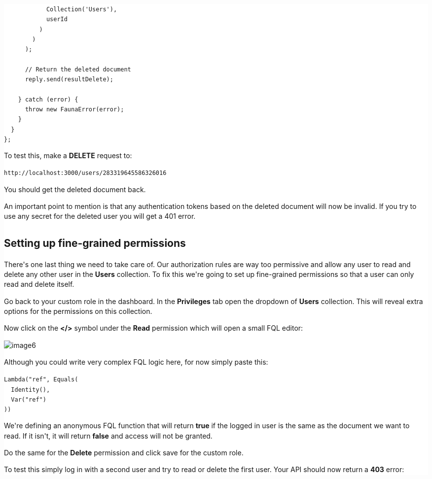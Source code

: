 ```
            Collection('Users'),
            userId
          )
        )
      );

      // Return the deleted document
      reply.send(resultDelete);

    } catch (error) {
      throw new FaunaError(error);
    }
  }
};
```

To test this, make a **DELETE** request to:

```
http://localhost:3000/users/283319645586326016
```

You should get the deleted document back.

An important point to mention is that any authentication tokens based on the deleted document will now be invalid. If you try to use any secret for the deleted user you will get a 401 error.

## Setting up fine-grained permissions

There's one last thing we need to take care of. Our authorization rules are way too permissive and allow any user to read and delete any other user in the **Users** collection. To fix this we're going to set up fine-grained permissions so that a user can only read and delete itself.

Go back to your custom role in the dashboard. In the **Privileges** tab open the dropdown of **Users** collection. This will reveal extra options for the permissions on this collection.

Now click on the **</>** symbol under the **Read** permission which will open a small FQL editor:

![image6](https://fauna.com//images.ctfassets.net/po4qc9xpmpuh/aHGgmqzIbGe3saV0FTFGw/208b6c4959868eb5cab909e703c0ef6f/image6.png)

Although you could write very complex FQL logic here, for now simply paste this:

```
Lambda("ref", Equals(
  Identity(),
  Var("ref")
))
```

We're defining an anonymous FQL function that will return **true** if the logged in user is the same as the document we want to read. If it isn't, it will return **false** and access will not be granted.

Do the same for the **Delete** permission and click save for the custom role.

To test this simply log in with a second user and try to read or delete the first user. Your API should now return a **403** error:
